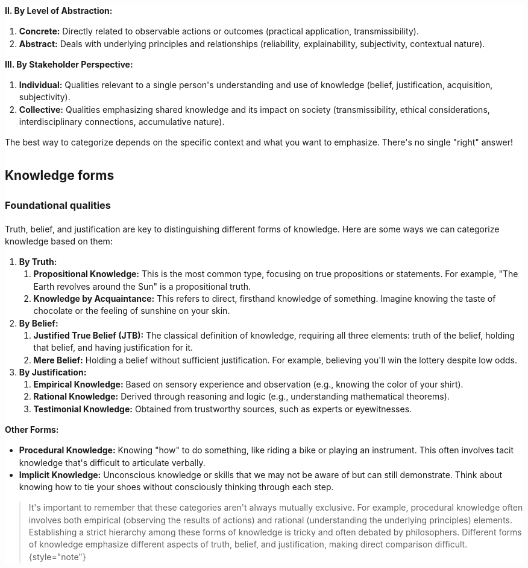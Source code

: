 **II. By Level of Abstraction:** 
   1. **Concrete:** Directly related to observable actions or outcomes (practical application, transmissibility). 
   1. **Abstract:** Deals with underlying principles and relationships (reliability, explainability, subjectivity, contextual nature).

**III. By Stakeholder Perspective:**
   1. **Individual:** Qualities relevant to a single person's understanding and use of knowledge (belief, justification, acquisition, subjectivity). 
   1. **Collective:** Qualities emphasizing shared knowledge and its impact on society (transmissibility, ethical considerations, interdisciplinary connections, accumulative nature).

The best way to categorize depends on the specific context and what you want to emphasize. There's no single "right" answer!

## Knowledge forms

### Foundational qualities 

Truth, belief, and justification are key to distinguishing different forms of knowledge. Here are some ways we can categorize knowledge based on them:

1. **By Truth:**
   1. **Propositional Knowledge:** This is the most common type, focusing on true propositions or statements. For example, "The Earth revolves around the Sun" is a propositional truth.
   1. **Knowledge by Acquaintance:** This refers to direct, firsthand knowledge of something. Imagine knowing the taste of chocolate or the feeling of sunshine on your skin.
1. **By Belief:**
   1. **Justified True Belief (JTB):** The classical definition of knowledge, requiring all three elements: truth of the belief, holding that belief, and having justification for it.
   1. **Mere Belief:** Holding a belief without sufficient justification. For example, believing you'll win the lottery despite low odds.
1. **By Justification:**
   1. **Empirical Knowledge:** Based on sensory experience and observation (e.g., knowing the color of your shirt).
   1. **Rational Knowledge:** Derived through reasoning and logic (e.g., understanding mathematical theorems).
   1. **Testimonial Knowledge:** Obtained from trustworthy sources, such as experts or eyewitnesses.

**Other Forms:**

* **Procedural Knowledge:** Knowing "how" to do something, like riding a bike or playing an instrument. This often involves tacit knowledge that's difficult to articulate verbally.
* **Implicit Knowledge:** Unconscious knowledge or skills that we may not be aware of but can still demonstrate. Think about knowing how to tie your shoes without consciously thinking through each step.

> It's important to remember that these categories aren't always mutually exclusive. For example, procedural knowledge often involves both empirical (observing the results of actions) and rational (understanding the underlying principles) elements.
> Establishing a strict hierarchy among these forms of knowledge is tricky and often debated by philosophers. 
> Different forms of knowledge emphasize different aspects of truth, belief, and justification, making direct comparison difficult.
> {style="note"}
